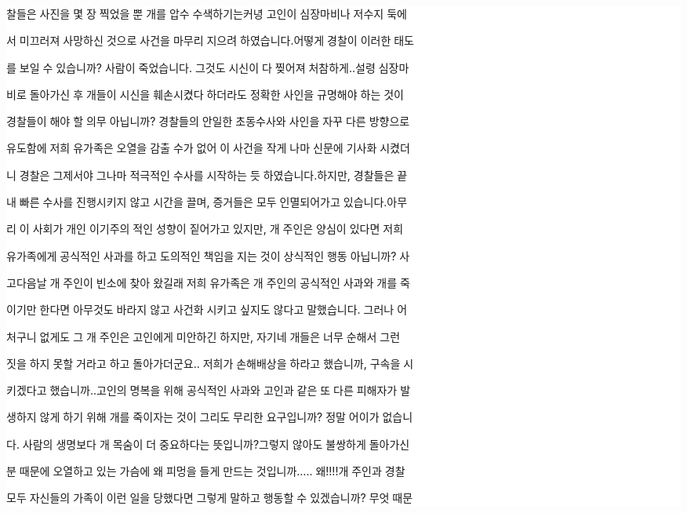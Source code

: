   
찰들은 사진을 몇 장 찍었을 뿐 개를 압수 수색하기는커녕 고인이 심장마비나 저수지 둑에
  

  
서 미끄러져 사망하신 것으로 사건을 마무리 지으려 하였습니다.어떻게 경찰이 이러한 태도
  

  
를 보일 수 있습니까? 사람이 죽었습니다. 그것도 시신이 다 찢어져 처참하게..설령 심장마
  

  
비로 돌아가신 후 개들이 시신을 훼손시켰다 하더라도 정확한 사인을 규명해야 하는 것이
  

  
경찰들이 해야 할 의무 아닙니까? 경찰들의 안일한 초동수사와 사인을 자꾸 다른 방향으로
  

  
유도함에 저희 유가족은 오열을 감출 수가 없어 이 사건을 작게 나마 신문에 기사화 시켰더
  

  
니 경찰은 그제서야 그나마 적극적인 수사를 시작하는 듯 하였습니다.하지만, 경찰들은 끝
  

  
내 빠른 수사를 진행시키지 않고 시간을 끌며, 증거들은 모두 인멸되어가고 있습니다.아무
  

  
리 이 사회가 개인 이기주의 적인 성향이 짙어가고 있지만, 개 주인은 양심이 있다면 저희
  

  
유가족에게 공식적인 사과를 하고 도의적인 책임을 지는 것이 상식적인 행동 아닙니까? 사
  

  
고다음날 개 주인이 빈소에 찾아 왔길래 저희 유가족은 개 주인의 공식적인 사과와 개를 죽
  

  
이기만 한다면 아무것도 바라지 않고 사건화 시키고 싶지도 않다고 말했습니다. 그러나 어
  

  
처구니 없게도 그 개 주인은 고인에게 미안하긴 하지만, 자기네 개들은 너무 순해서 그런
  

  
짓을 하지 못할 거라고 하고 돌아가더군요.. 저희가 손해배상을 하라고 했습니까, 구속을 시
  

  
키겠다고 했습니까..고인의 명복을 위해 공식적인 사과와 고인과 같은 또 다른 피해자가 발
  

  
생하지 않게 하기 위해 개를 죽이자는 것이 그리도 무리한 요구입니까? 정말 어이가 없습니
  

  
다. 사람의 생명보다 개 목숨이 더 중요하다는 뜻입니까?그렇지 않아도 불쌍하게 돌아가신
  

  
분 때문에 오열하고 있는 가슴에 왜 피멍을 들게 만드는 것입니까….. 왜!!!!개 주인과 경찰
  

  
모두 자신들의 가족이 이런 일을 당했다면 그렇게 말하고 행동할 수 있겠습니까? 무엇 때문
  

  